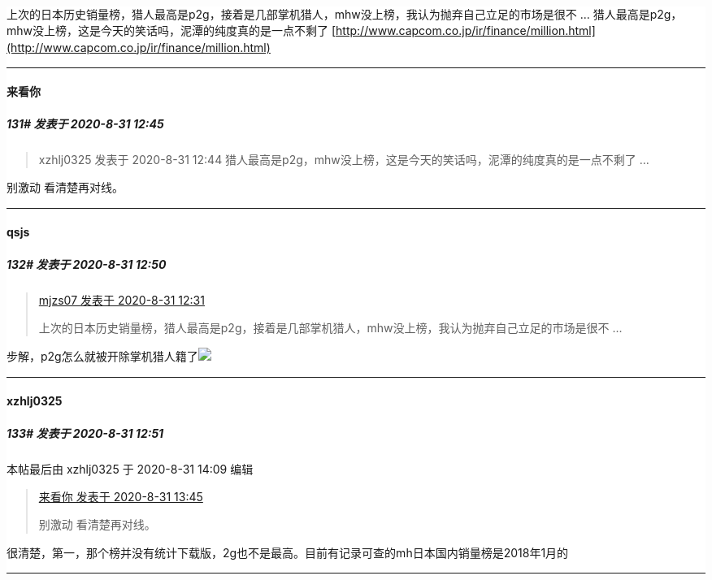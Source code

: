 上次的日本历史销量榜，猎人最高是p2g，接着是几部掌机猎人，mhw没上榜，我认为抛弃自己立足的市场是很不 ...</blockquote>
猎人最高是p2g，mhw没上榜，这是今天的笑话吗，泥潭的纯度真的是一点不剩了
[http://www.capcom.co.jp/ir/finance/million.html](http://www.capcom.co.jp/ir/finance/million.html)







*****

####  来看你  
##### 131#       发表于 2020-8-31 12:45



<blockquote>xzhlj0325 发表于 2020-8-31 12:44
猎人最高是p2g，mhw没上榜，这是今天的笑话吗，泥潭的纯度真的是一点不剩了 ...</blockquote>
别激动 看清楚再对线。







*****

####  qsjs  
##### 132#       发表于 2020-8-31 12:50



<blockquote><a href="httphttps://bbs.saraba1st.com/2b/forum.php?mod=redirect&amp;goto=findpost&amp;pid=48599792&amp;ptid=1957235" target="_blank">mjzs07 发表于 2020-8-31 12:31</a>

上次的日本历史销量榜，猎人最高是p2g，接着是几部掌机猎人，mhw没上榜，我认为抛弃自己立足的市场是很不 ...</blockquote>
步解，p2g怎么就被开除掌机猎人籍了<img src="https://static.saraba1st.com/image/smiley/face2017/204.png" referrerpolicy="no-referrer">







*****

####  xzhlj0325  
##### 133#       发表于 2020-8-31 12:51



 本帖最后由 xzhlj0325 于 2020-8-31 14:09 编辑 
<blockquote><a href="httphttps://bbs.saraba1st.com/2b/forum.php?mod=redirect&amp;goto=findpost&amp;pid=48599962&amp;ptid=1957235" target="_blank">来看你 发表于 2020-8-31 13:45</a>

别激动 看清楚再对线。</blockquote>
很清楚，第一，那个榜并没有统计下载版，2g也不是最高。目前有记录可查的mh日本国内销量榜是2018年1月的







*****
